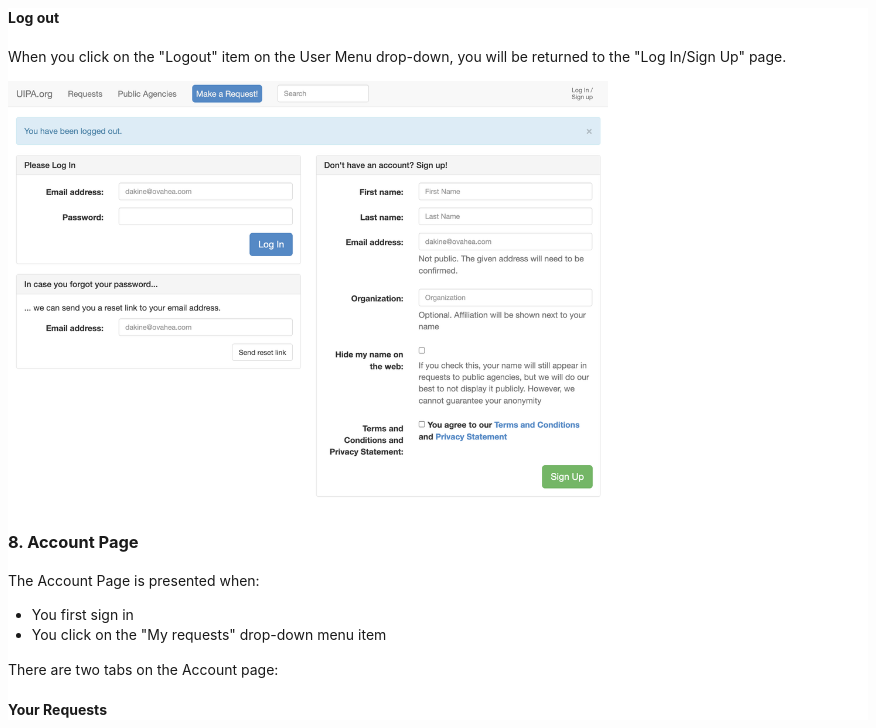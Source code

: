 #### Log out

When you click on the "Logout" item on the User Menu drop-down, you will be returned to the "Log In/Sign Up" page.

<img src="images/uipa-account-page-after-log-out.png" alt="" width=600/>

<a id="account_page"></a>
### 8. Account Page

The Account Page is presented when:
- You first sign in
- You click on the "My requests" drop-down menu item

There are two tabs on the Account page:

#### Your Requests
